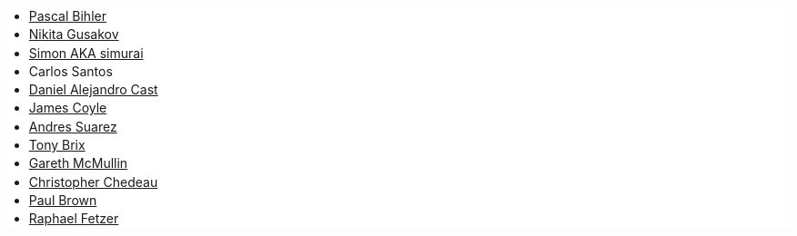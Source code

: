 *   [Pascal Bihler](https://github.com/pbihler)
*   [Nikita Gusakov](https://github.com/nkt)
*   [Simon AKA simurai](https://github.com/simurai)
*   Carlos Santos
*   [Daniel Alejandro Cast](https://github.com/lexcast)
*   [James Coyle](https://github.com/JamesCoyle)
*   [Andres Suarez](https://github.com/zertosh)
*   [Tony Brix](https://github.com/UziTech)
*   [Gareth McMullin](https://github.com/gsmcmullin)
*   [Christopher Chedeau](https://github.com/vjeux)
*   [Paul Brown](https://github.com/PaulBrownMagic)
*   [Raphael Fetzer](https://github.com/pheraph)

